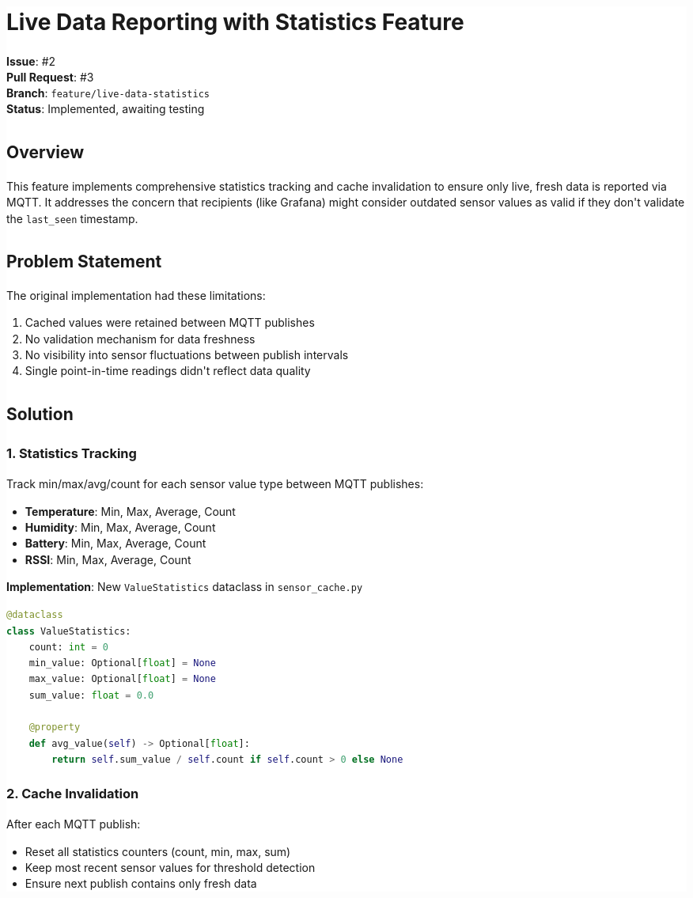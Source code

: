 # Live Data Reporting with Statistics Feature

**Issue**: #2  
**Pull Request**: #3  
**Branch**: `feature/live-data-statistics`  
**Status**: Implemented, awaiting testing

## Overview

This feature implements comprehensive statistics tracking and cache invalidation to ensure only live, fresh data is reported via MQTT. It addresses the concern that recipients (like Grafana) might consider outdated sensor values as valid if they don't validate the `last_seen` timestamp.

## Problem Statement

The original implementation had these limitations:
1. Cached values were retained between MQTT publishes
2. No validation mechanism for data freshness
3. No visibility into sensor fluctuations between publish intervals
4. Single point-in-time readings didn't reflect data quality

## Solution

### 1. Statistics Tracking

Track min/max/avg/count for each sensor value type between MQTT publishes:
- **Temperature**: Min, Max, Average, Count
- **Humidity**: Min, Max, Average, Count  
- **Battery**: Min, Max, Average, Count
- **RSSI**: Min, Max, Average, Count

**Implementation**: New `ValueStatistics` dataclass in `sensor_cache.py`

```python
@dataclass
class ValueStatistics:
    count: int = 0
    min_value: Optional[float] = None
    max_value: Optional[float] = None
    sum_value: float = 0.0
    
    @property
    def avg_value(self) -> Optional[float]:
        return self.sum_value / self.count if self.count > 0 else None
```

### 2. Cache Invalidation

After each MQTT publish:
- Reset all statistics counters (count, min, max, sum)
- Keep most recent sensor values for threshold detection
- Ensure next publish contains only fresh data
